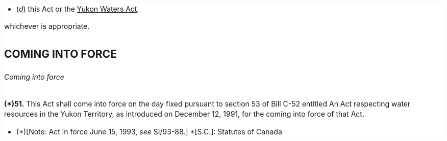   * (_d_) this Act or the [Yukon Waters Act](/canada/eng/acts/Y/Y-4.6.md),

whichever is appropriate.

## COMING INTO FORCE

###### Coming into force

**(*)51.** This Act shall come into force on the day fixed pursuant to section 53 of Bill C-52 entitled An Act respecting water resources in the Yukon Territory, as introduced on December 12, 1991, for the coming into force of that Act.

  * (*)[Note: Act in force June 15, 1993, _see_ SI/93-88.]
  *[S.C.]: Statutes of Canada
